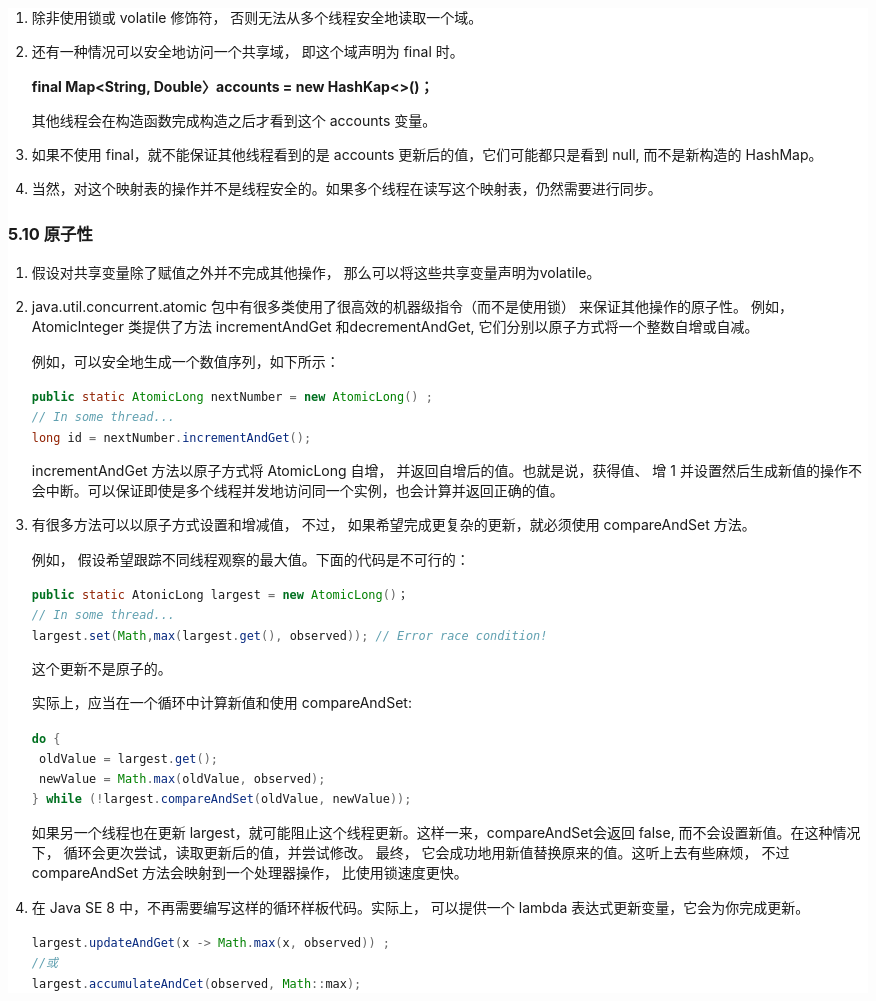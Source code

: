 1.  除非使用锁或 volatile 修饰符， 否则无法从多个线程安全地读取一个域。

2. 还有一种情况可以安全地访问一个共享域， 即这个域声明为 final 时。

   **final Map<String, Double〉accounts = new HashKap<>()；**

   其他线程会在构造函数完成构造之后才看到这个 accounts 变量。

3. 如果不使用 final，就不能保证其他线程看到的是 accounts 更新后的值，它们可能都只是看到 null, 而不是新构造的 HashMap。

4. 当然，对这个映射表的操作并不是线程安全的。如果多个线程在读写这个映射表，仍然需要进行同步。

### 5.10  原子性

1. 假设对共享变量除了赋值之外并不完成其他操作， 那么可以将这些共享变量声明为volatile。

2. java.util.concurrent.atomic 包中有很多类使用了很高效的机器级指令（而不是使用锁） 来保证其他操作的原子性。 例如， Atomiclnteger 类提供了方法 incrementAndGet 和decrementAndGet, 它们分别以原子方式将一个整数自增或自减。

   例如，可以安全地生成一个数值序列，如下所示：

   ```java
   public static AtomicLong nextNumber = new AtomicLong() ;
   // In some thread...
   long id = nextNumber.incrementAndGet();
   ```

   incrementAndGet 方法以原子方式将 AtomicLong 自增， 并返回自增后的值。也就是说，获得值、 增 1 并设置然后生成新值的操作不会中断。可以保证即使是多个线程并发地访问同一个实例，也会计算并返回正确的值。

3. 有很多方法可以以原子方式设置和增减值， 不过， 如果希望完成更复杂的更新，就必须使用 compareAndSet 方法。 

   例如， 假设希望跟踪不同线程观察的最大值。下面的代码是不可行的：

   ```java
   public static AtonicLong largest = new AtomicLong()；
   // In some thread...
   largest.set(Math,max(largest.get(), observed)); // Error race condition!
   ```

   这个更新不是原子的。

   实际上，应当在一个循环中计算新值和使用 compareAndSet:

   ```java
   do {
   	oldValue = largest.get();
   	newValue = Math.max(oldValue, observed);
   } while (!largest.compareAndSet(oldValue, newValue));	
   ```

   如果另一个线程也在更新 largest，就可能阻止这个线程更新。这样一来，compareAndSet会返回 false, 而不会设置新值。在这种情况下， 循环会更次尝试，读取更新后的值，并尝试修改。 最终， 它会成功地用新值替换原来的值。这听上去有些麻烦， 不过 compareAndSet 方法会映射到一个处理器操作， 比使用锁速度更快。

4. 在 Java SE 8 中，不再需要编写这样的循环样板代码。实际上， 可以提供一个 lambda 表达式更新变量，它会为你完成更新。

   ```java
   largest.updateAndGet(x -> Math.max(x, observed)) ;
   //或
   largest.accumulateAndCet(observed, Math::max);
   ```
